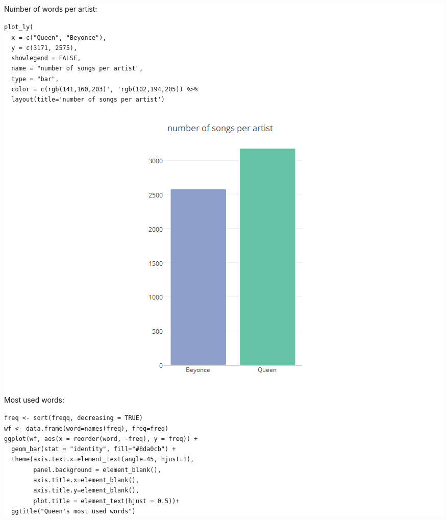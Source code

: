 </p>

Number of words per artist:
```
plot_ly(
  x = c("Queen", "Beyonce"),
  y = c(3171, 2575),
  showlegend = FALSE,
  name = "number of songs per artist",
  type = "bar",
  color = c(rgb(141,160,203)', 'rgb(102,194,205)) %>%
  layout(title='number of songs per artist')
```
<p align="center">
  <img src="/images/bey_vs_queen/songsperartist.jpg">
</p>

Most used words:

```
freq <- sort(freqq, decreasing = TRUE)
wf <- data.frame(word=names(freq), freq=freq)
ggplot(wf, aes(x = reorder(word, -freq), y = freq)) +
  geom_bar(stat = "identity", fill="#8da0cb") + 
  theme(axis.text.x=element_text(angle=45, hjust=1),
        panel.background = element_blank(),
        axis.title.x=element_blank(),
        axis.title.y=element_blank(),
        plot.title = element_text(hjust = 0.5))+
  ggtitle("Queen's most used words")
```
<p align="center">